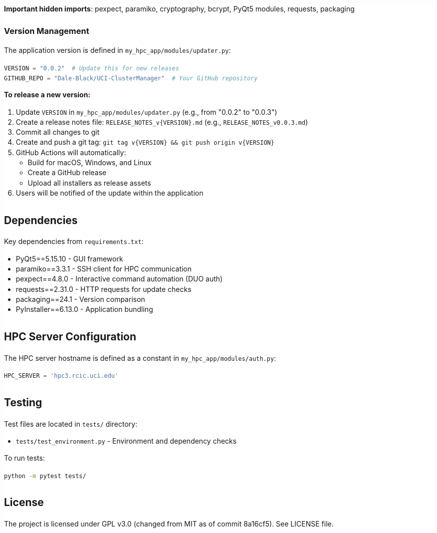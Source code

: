 **Important hidden imports**: pexpect, paramiko, cryptography, bcrypt, PyQt5 modules, requests, packaging

### Version Management

The application version is defined in `my_hpc_app/modules/updater.py`:

```python
VERSION = "0.0.2"  # Update this for new releases
GITHUB_REPO = "Dale-Black/UCI-ClusterManager"  # Your GitHub repository
```

**To release a new version:**
1. Update `VERSION` in `my_hpc_app/modules/updater.py` (e.g., from "0.0.2" to "0.0.3")
2. Create a release notes file: `RELEASE_NOTES_v{VERSION}.md` (e.g., `RELEASE_NOTES_v0.0.3.md`)
3. Commit all changes to git
4. Create and push a git tag: `git tag v{VERSION} && git push origin v{VERSION}`
5. GitHub Actions will automatically:
   - Build for macOS, Windows, and Linux
   - Create a GitHub release
   - Upload all installers as release assets
6. Users will be notified of the update within the application

## Dependencies

Key dependencies from `requirements.txt`:
- PyQt5==5.15.10 - GUI framework
- paramiko==3.3.1 - SSH client for HPC communication
- pexpect==4.8.0 - Interactive command automation (DUO auth)
- requests==2.31.0 - HTTP requests for update checks
- packaging==24.1 - Version comparison
- PyInstaller==6.13.0 - Application bundling

## HPC Server Configuration

The HPC server hostname is defined as a constant in `my_hpc_app/modules/auth.py`:

```python
HPC_SERVER = 'hpc3.rcic.uci.edu'
```

## Testing

Test files are located in `tests/` directory:
- `tests/test_environment.py` - Environment and dependency checks

To run tests:
```bash
python -m pytest tests/
```

## License

The project is licensed under GPL v3.0 (changed from MIT as of commit 8a16cf5). See LICENSE file.